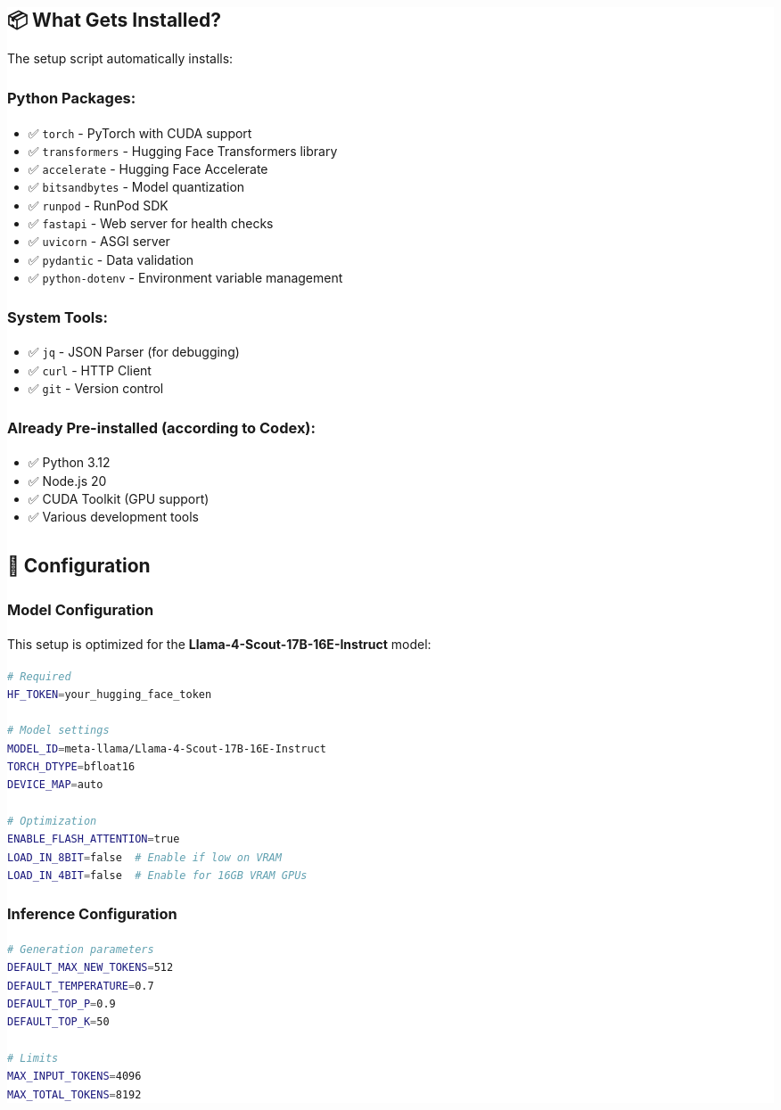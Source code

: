 ## 📦 What Gets Installed?

The setup script automatically installs:

### Python Packages:
- ✅ `torch` - PyTorch with CUDA support
- ✅ `transformers` - Hugging Face Transformers library
- ✅ `accelerate` - Hugging Face Accelerate
- ✅ `bitsandbytes` - Model quantization
- ✅ `runpod` - RunPod SDK
- ✅ `fastapi` - Web server for health checks
- ✅ `uvicorn` - ASGI server
- ✅ `pydantic` - Data validation
- ✅ `python-dotenv` - Environment variable management

### System Tools:
- ✅ `jq` - JSON Parser (for debugging)
- ✅ `curl` - HTTP Client
- ✅ `git` - Version control

### Already Pre-installed (according to Codex):
- ✅ Python 3.12
- ✅ Node.js 20
- ✅ CUDA Toolkit (GPU support)
- ✅ Various development tools

## 🔧 Configuration

### Model Configuration

This setup is optimized for the **Llama-4-Scout-17B-16E-Instruct** model:

```bash
# Required
HF_TOKEN=your_hugging_face_token

# Model settings
MODEL_ID=meta-llama/Llama-4-Scout-17B-16E-Instruct
TORCH_DTYPE=bfloat16
DEVICE_MAP=auto

# Optimization
ENABLE_FLASH_ATTENTION=true
LOAD_IN_8BIT=false  # Enable if low on VRAM
LOAD_IN_4BIT=false  # Enable for 16GB VRAM GPUs
```

### Inference Configuration

```bash
# Generation parameters
DEFAULT_MAX_NEW_TOKENS=512
DEFAULT_TEMPERATURE=0.7
DEFAULT_TOP_P=0.9
DEFAULT_TOP_K=50

# Limits
MAX_INPUT_TOKENS=4096
MAX_TOTAL_TOKENS=8192
```
